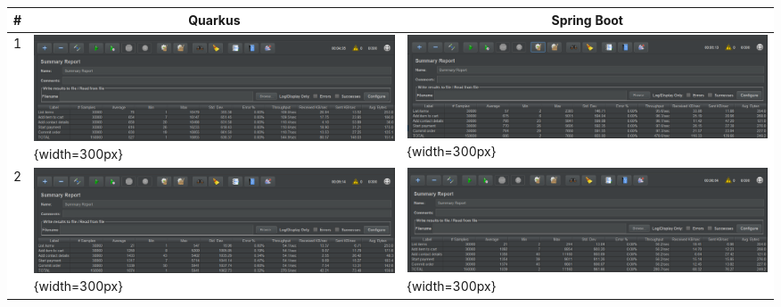 | #   | Quarkus | Spring Boot |
|-----|---------|-------------|
| 1 | ![](testing/4-openj9/1-quarkus-summary.png){width=300px}        |   ![](testing/4-openj9/1-spring-boot-summary.png){width=300px}          |
| 2 |   ![](testing/4-openj9/2-quarkus-summary.png){width=300px}      |   ![](testing/4-openj9/2-spring-boot-summary.png){width=300px}          |
